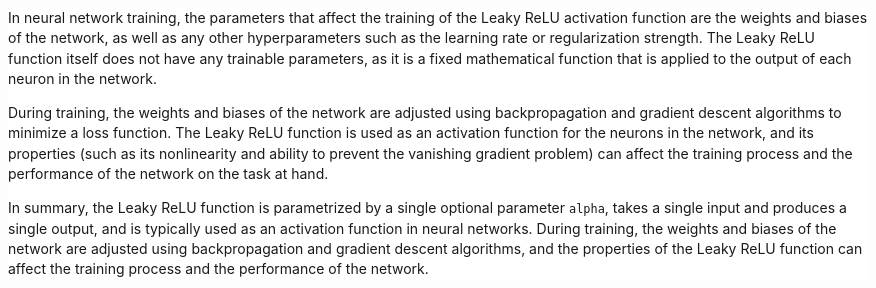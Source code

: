 In neural network training, the parameters that
affect the training of the Leaky ReLU activation
function are the weights and biases of the
network, as well as any other hyperparameters such
as the learning rate or regularization
strength. The Leaky ReLU function itself does not
have any trainable parameters, as it is a fixed
mathematical function that is applied to the
output of each neuron in the network.

During training, the weights and biases of the
network are adjusted using backpropagation and
gradient descent algorithms to minimize a loss
function. The Leaky ReLU function is used as an
activation function for the neurons in the
network, and its properties (such as its
nonlinearity and ability to prevent the vanishing
gradient problem) can affect the training process
and the performance of the network on the task at
hand.

In summary, the Leaky ReLU function is
parametrized by a single optional parameter
`alpha`, takes a single input and produces
a single output, and is typically used as an
activation function in neural networks. During
training, the weights and biases of the network
are adjusted using backpropagation and gradient
descent algorithms, and the properties of the
Leaky ReLU function can affect the training
process and the performance of the network.
